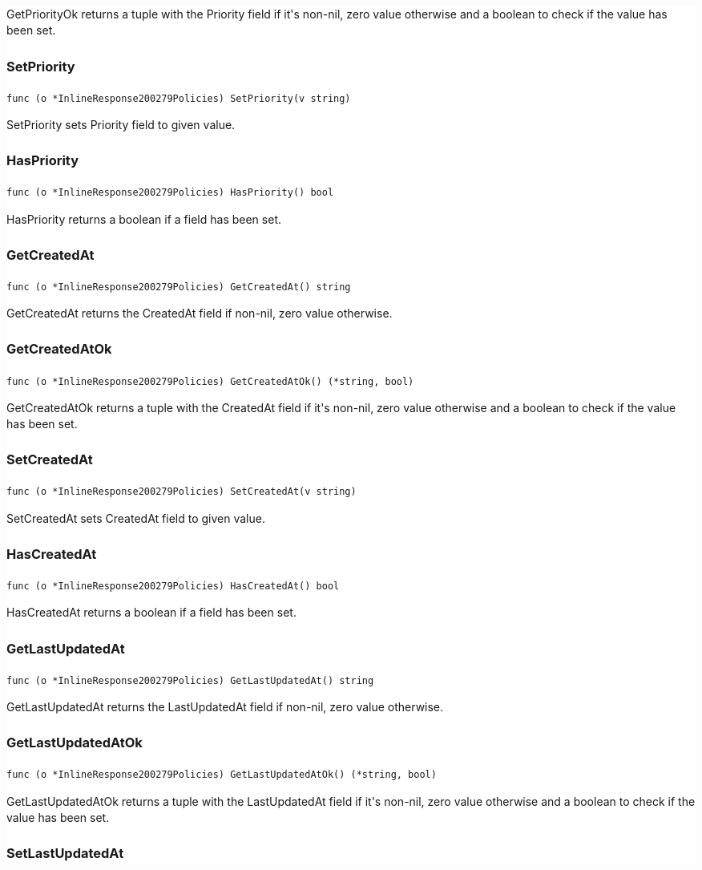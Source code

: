 GetPriorityOk returns a tuple with the Priority field if it's non-nil, zero value otherwise
and a boolean to check if the value has been set.

### SetPriority

`func (o *InlineResponse200279Policies) SetPriority(v string)`

SetPriority sets Priority field to given value.

### HasPriority

`func (o *InlineResponse200279Policies) HasPriority() bool`

HasPriority returns a boolean if a field has been set.

### GetCreatedAt

`func (o *InlineResponse200279Policies) GetCreatedAt() string`

GetCreatedAt returns the CreatedAt field if non-nil, zero value otherwise.

### GetCreatedAtOk

`func (o *InlineResponse200279Policies) GetCreatedAtOk() (*string, bool)`

GetCreatedAtOk returns a tuple with the CreatedAt field if it's non-nil, zero value otherwise
and a boolean to check if the value has been set.

### SetCreatedAt

`func (o *InlineResponse200279Policies) SetCreatedAt(v string)`

SetCreatedAt sets CreatedAt field to given value.

### HasCreatedAt

`func (o *InlineResponse200279Policies) HasCreatedAt() bool`

HasCreatedAt returns a boolean if a field has been set.

### GetLastUpdatedAt

`func (o *InlineResponse200279Policies) GetLastUpdatedAt() string`

GetLastUpdatedAt returns the LastUpdatedAt field if non-nil, zero value otherwise.

### GetLastUpdatedAtOk

`func (o *InlineResponse200279Policies) GetLastUpdatedAtOk() (*string, bool)`

GetLastUpdatedAtOk returns a tuple with the LastUpdatedAt field if it's non-nil, zero value otherwise
and a boolean to check if the value has been set.

### SetLastUpdatedAt
